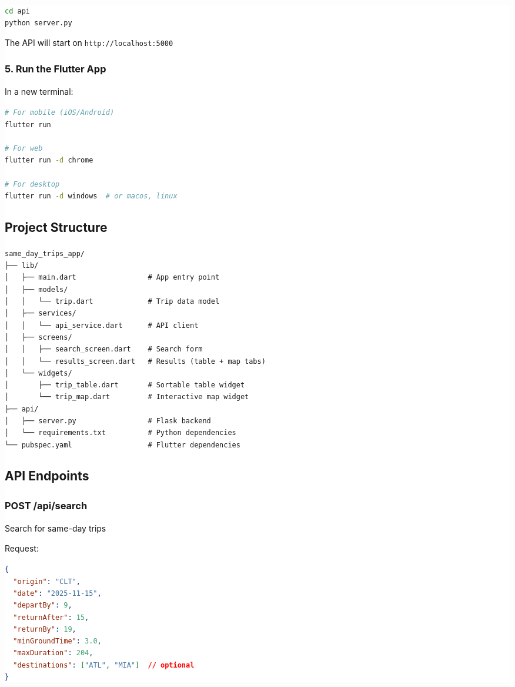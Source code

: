 ```bash
cd api
python server.py
```

The API will start on `http://localhost:5000`

### 5. Run the Flutter App

In a new terminal:

```bash
# For mobile (iOS/Android)
flutter run

# For web
flutter run -d chrome

# For desktop
flutter run -d windows  # or macos, linux
```

## Project Structure

```
same_day_trips_app/
├── lib/
│   ├── main.dart                 # App entry point
│   ├── models/
│   │   └── trip.dart             # Trip data model
│   ├── services/
│   │   └── api_service.dart      # API client
│   ├── screens/
│   │   ├── search_screen.dart    # Search form
│   │   └── results_screen.dart   # Results (table + map tabs)
│   └── widgets/
│       ├── trip_table.dart       # Sortable table widget
│       └── trip_map.dart         # Interactive map widget
├── api/
│   ├── server.py                 # Flask backend
│   └── requirements.txt          # Python dependencies
└── pubspec.yaml                  # Flutter dependencies
```

## API Endpoints

### POST /api/search
Search for same-day trips

Request:
```json
{
  "origin": "CLT",
  "date": "2025-11-15",
  "departBy": 9,
  "returnAfter": 15,
  "returnBy": 19,
  "minGroundTime": 3.0,
  "maxDuration": 204,
  "destinations": ["ATL", "MIA"]  // optional
}
```
